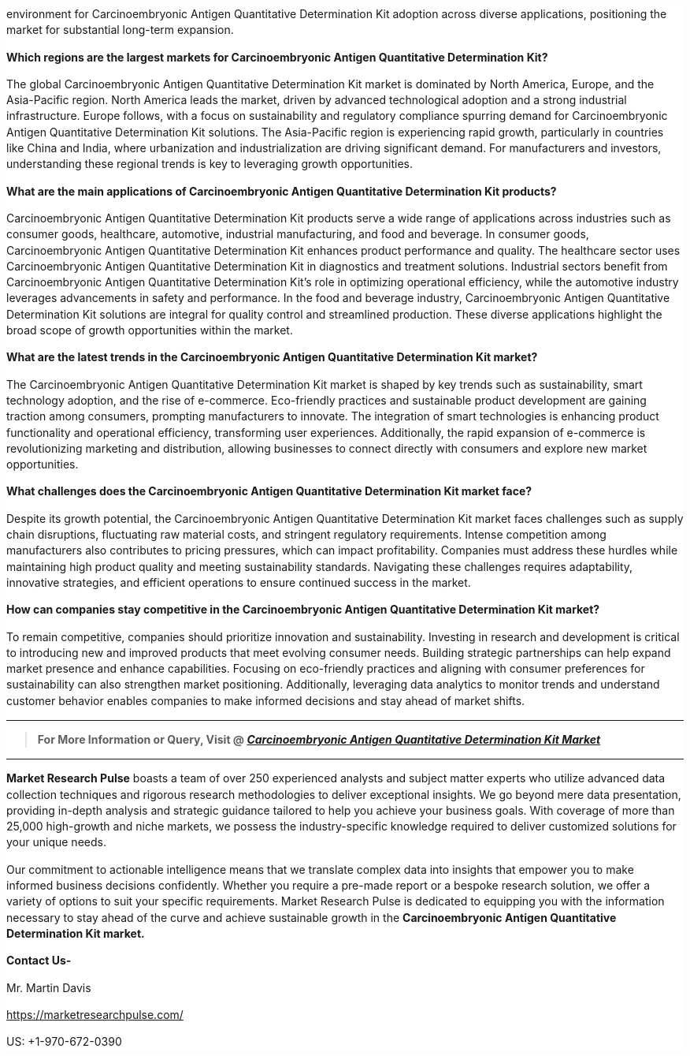 environment for Carcinoembryonic Antigen Quantitative Determination Kit adoption across diverse applications, positioning the market for substantial long-term expansion.</p><p><strong>Which regions are the largest markets for Carcinoembryonic Antigen Quantitative Determination Kit?</strong></p><p>The global Carcinoembryonic Antigen Quantitative Determination Kit market is dominated by North America, Europe, and the Asia-Pacific region. North America leads the market, driven by advanced technological adoption and a strong industrial infrastructure. Europe follows, with a focus on sustainability and regulatory compliance spurring demand for Carcinoembryonic Antigen Quantitative Determination Kit solutions. The Asia-Pacific region is experiencing rapid growth, particularly in countries like China and India, where urbanization and industrialization are driving significant demand. For manufacturers and investors, understanding these regional trends is key to leveraging growth opportunities.</p><p><strong>What are the main applications of Carcinoembryonic Antigen Quantitative Determination Kit products?</strong></p><p>Carcinoembryonic Antigen Quantitative Determination Kit products serve a wide range of applications across industries such as consumer goods, healthcare, automotive, industrial manufacturing, and food and beverage. In consumer goods, Carcinoembryonic Antigen Quantitative Determination Kit enhances product performance and quality. The healthcare sector uses Carcinoembryonic Antigen Quantitative Determination Kit in diagnostics and treatment solutions. Industrial sectors benefit from Carcinoembryonic Antigen Quantitative Determination Kit&rsquo;s role in optimizing operational efficiency, while the automotive industry leverages advancements in safety and performance. In the food and beverage industry, Carcinoembryonic Antigen Quantitative Determination Kit solutions are integral for quality control and streamlined production. These diverse applications highlight the broad scope of growth opportunities within the market.</p><p><strong>What are the latest trends in the Carcinoembryonic Antigen Quantitative Determination Kit market?</strong></p><p>The Carcinoembryonic Antigen Quantitative Determination Kit market is shaped by key trends such as sustainability, smart technology adoption, and the rise of e-commerce. Eco-friendly practices and sustainable product development are gaining traction among consumers, prompting manufacturers to innovate. The integration of smart technologies is enhancing product functionality and operational efficiency, transforming user experiences. Additionally, the rapid expansion of e-commerce is revolutionizing marketing and distribution, allowing businesses to connect directly with consumers and explore new market opportunities.</p><p><strong>What challenges does the Carcinoembryonic Antigen Quantitative Determination Kit market face?</strong></p><p>Despite its growth potential, the Carcinoembryonic Antigen Quantitative Determination Kit market faces challenges such as supply chain disruptions, fluctuating raw material costs, and stringent regulatory requirements. Intense competition among manufacturers also contributes to pricing pressures, which can impact profitability. Companies must address these hurdles while maintaining high product quality and meeting sustainability standards. Navigating these challenges requires adaptability, innovative strategies, and efficient operations to ensure continued success in the market.</p><p><strong>How can companies stay competitive in the Carcinoembryonic Antigen Quantitative Determination Kit market?</strong></p><p>To remain competitive, companies should prioritize innovation and sustainability. Investing in research and development is critical to introducing new and improved products that meet evolving consumer needs. Building strategic partnerships can help expand market presence and enhance capabilities. Focusing on eco-friendly practices and aligning with consumer preferences for sustainability can also strengthen market positioning. Additionally, leveraging data analytics to monitor trends and understand customer behavior enables companies to make informed decisions and stay ahead of market shifts.</p><hr /><blockquote><p><strong>For More Information or Query, Visit @&nbsp;<em><a href="https://marketresearchpulse.com/report/115916/carcinoembryonic-antigen-quantitative-determination-kit-market?utm_source=Linkedin&utm_medium=091">Carcinoembryonic Antigen Quantitative Determination Kit Market</a></em></strong></p></blockquote><hr /><p><strong>Market Research Pulse</strong> boasts a team of over 250 experienced analysts and subject matter experts who utilize advanced data collection techniques and rigorous research methodologies to deliver exceptional insights. We go beyond mere data presentation, providing in-depth analysis and strategic guidance tailored to help you achieve your business goals. With coverage of more than 25,000 high-growth and niche markets, we possess the industry-specific knowledge required to deliver customized solutions for your unique needs.</p><p>Our commitment to actionable intelligence means that we translate complex data into insights that empower you to make informed business decisions confidently. Whether you require a pre-made report or a bespoke research solution, we offer a variety of options to suit your specific requirements. Market Research Pulse is dedicated to equipping you with the information necessary to stay ahead of the curve and achieve sustainable growth in the <strong>Carcinoembryonic Antigen Quantitative Determination Kit market.</strong></p><p><strong>Contact Us-</strong></p><p>Mr. Martin Davis</p><p>https://marketresearchpulse.com/</p><p>US: +1-970-672-0390</p>
